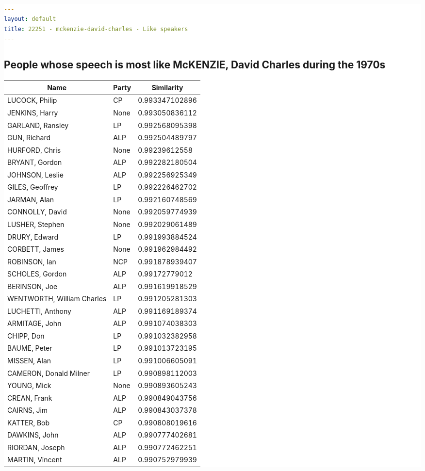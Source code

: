 ```yaml
---
layout: default
title: 22251 - mckenzie-david-charles - Like speakers
---
```

## People whose speech is most like McKENZIE, David Charles during the 1970s

| Name | Party | Similarity|
|--------------|----------------|----------------|
|LUCOCK, Philip|CP|0.993347102896|
|JENKINS, Harry|None|0.993050836112|
|GARLAND, Ransley|LP|0.992568095398|
|GUN, Richard|ALP|0.992504489797|
|HURFORD, Chris|None|0.99239612558|
|BRYANT, Gordon|ALP|0.992282180504|
|JOHNSON, Leslie|ALP|0.992256925349|
|GILES, Geoffrey|LP|0.992226462702|
|JARMAN, Alan|LP|0.992160748569|
|CONNOLLY, David|None|0.992059774939|
|LUSHER, Stephen|None|0.992029061489|
|DRURY, Edward|LP|0.991993884524|
|CORBETT, James|None|0.991962984492|
|ROBINSON, Ian|NCP|0.991878939407|
|SCHOLES, Gordon|ALP|0.99172779012|
|BERINSON, Joe|ALP|0.991619918529|
|WENTWORTH, William Charles|LP|0.991205281303|
|LUCHETTI, Anthony|ALP|0.991169189374|
|ARMITAGE, John|ALP|0.991074038303|
|CHIPP, Don|LP|0.991032382958|
|BAUME, Peter|LP|0.991013723195|
|MISSEN, Alan|LP|0.991006605091|
|CAMERON, Donald Milner|LP|0.990898112003|
|YOUNG, Mick|None|0.990893605243|
|CREAN, Frank|ALP|0.990849043756|
|CAIRNS, Jim|ALP|0.990843037378|
|KATTER, Bob|CP|0.990808019616|
|DAWKINS, John|ALP|0.990777402681|
|RIORDAN, Joseph|ALP|0.990772462251|
|MARTIN, Vincent|ALP|0.990752979939|